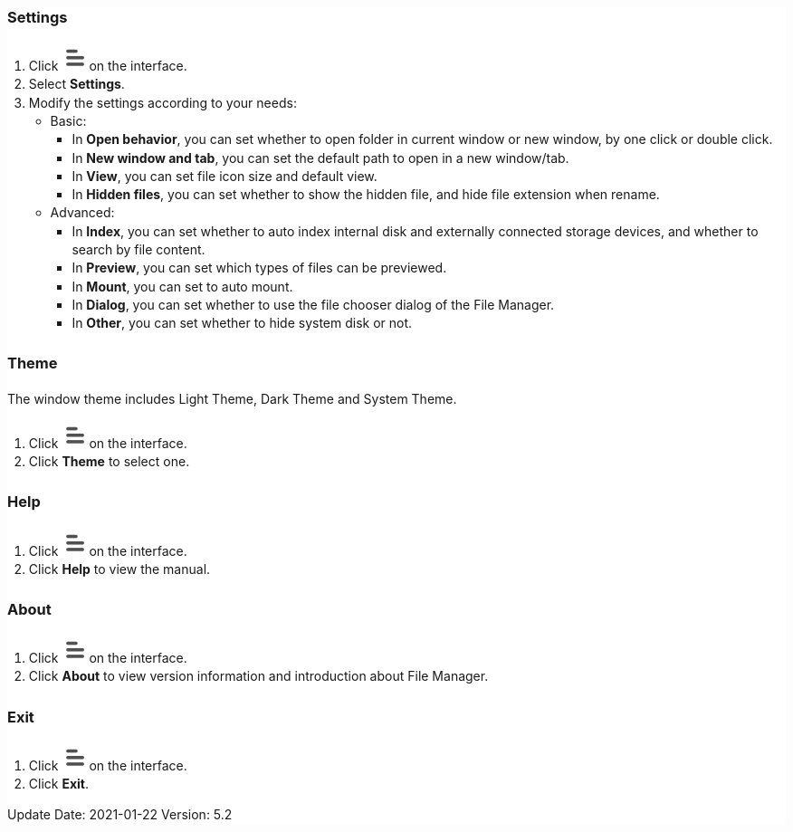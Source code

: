 

### Settings

1. Click ![icon_menu](icon/icon_menu.svg)on the interface.
2. Select **Settings**.
3. Modify the settings according to your needs:
   - Basic:
      + In **Open behavior**, you can set whether to open folder in current window or new window, by one click or double click.
      + In **New window and tab**, you can set the default path to open in a new window/tab.
      + In **View**, you can set file icon size and default view.
      + In **Hidden files**, you can set whether to show the hidden file, and hide file extension when rename.
   - Advanced: 
      + In **Index**, you can set whether to auto index internal disk and externally connected storage devices, and whether to search by file content.
      + In **Preview**, you can set which types of files can be previewed.
      + In **Mount**, you can set to auto mount.
      + In **Dialog**, you can set whether to use the file chooser dialog of the File Manager.
      + In **Other**, you can set whether to hide system disk or not.



### Theme

The window theme includes Light Theme, Dark Theme and System Theme.

1. Click ![icon_menu](icon/icon_menu.svg)on the interface.
2. Click **Theme** to select one.



### Help

1. Click ![icon_menu](icon/icon_menu.svg)on the interface.
2. Click **Help** to view the manual.



### About

1. Click ![icon_menu](icon/icon_menu.svg)on the interface.
2. Click **About** to view version information and introduction about File Manager.



### Exit

1. Click ![icon_menu](icon/icon_menu.svg)on the interface.
2. Click **Exit**.

<div class="version-info"><span>Update Date: 2021-01-22</span><span> Version: 5.2</span></div>